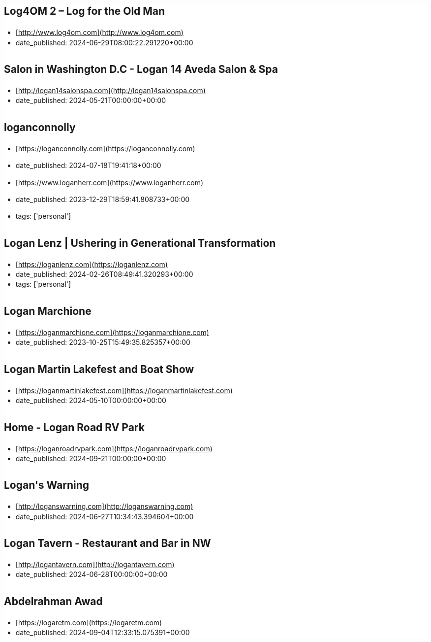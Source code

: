  ## Log4OM 2 – Log for the Old Man
 - [http://www.log4om.com](http://www.log4om.com)
 - date_published: 2024-06-29T08:00:22.291220+00:00

 ## Salon in Washington D.C - Logan 14 Aveda Salon & Spa
 - [http://logan14salonspa.com](http://logan14salonspa.com)
 - date_published: 2024-05-21T00:00:00+00:00

 ## loganconnolly
 - [https://loganconnolly.com](https://loganconnolly.com)
 - date_published: 2024-07-18T19:41:18+00:00

 - [https://www.loganherr.com](https://www.loganherr.com)
 - date_published: 2023-12-29T18:59:41.808733+00:00
 - tags: ['personal']

 ## Logan Lenz | Ushering in Generational Transformation
 - [https://loganlenz.com](https://loganlenz.com)
 - date_published: 2024-02-26T08:49:41.320293+00:00
 - tags: ['personal']

 ## Logan Marchione
 - [https://loganmarchione.com](https://loganmarchione.com)
 - date_published: 2023-10-25T15:49:35.825357+00:00

 ## Logan Martin Lakefest and Boat Show
 - [https://loganmartinlakefest.com](https://loganmartinlakefest.com)
 - date_published: 2024-05-10T00:00:00+00:00

 ## Home - Logan Road RV Park
 - [https://loganroadrvpark.com](https://loganroadrvpark.com)
 - date_published: 2024-09-21T00:00:00+00:00

 ## Logan's Warning
 - [http://loganswarning.com](http://loganswarning.com)
 - date_published: 2024-06-27T10:34:43.394604+00:00

 ## Logan Tavern - Restaurant and Bar in NW
 - [http://logantavern.com](http://logantavern.com)
 - date_published: 2024-06-28T00:00:00+00:00

 ## Abdelrahman Awad
 - [https://logaretm.com](https://logaretm.com)
 - date_published: 2024-09-04T12:33:15.075391+00:00
